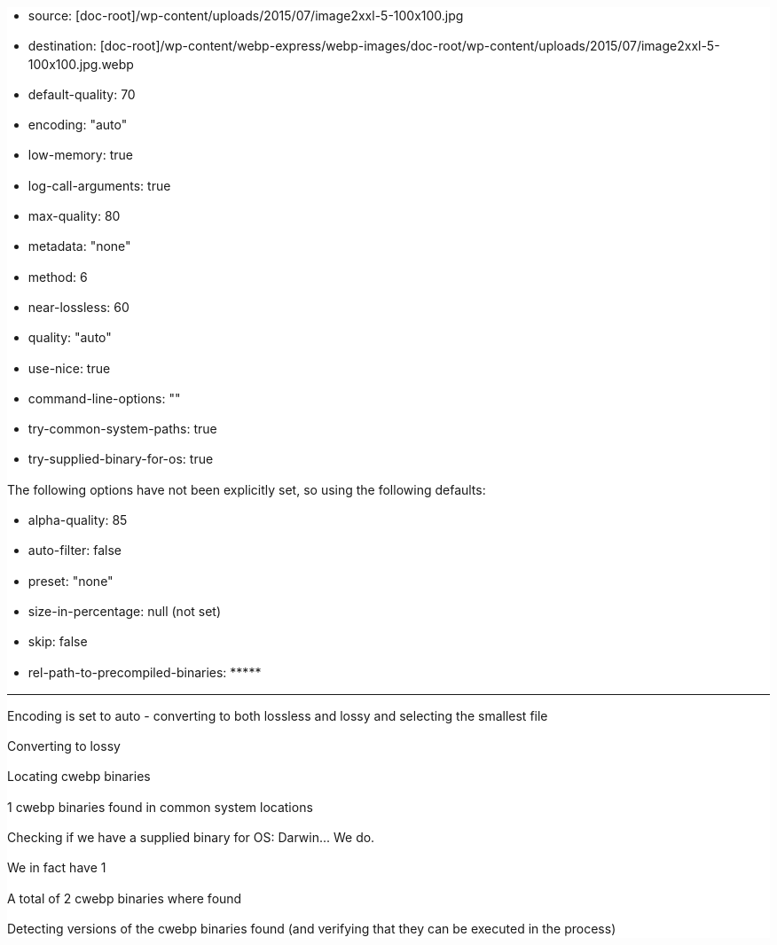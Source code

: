 - source: [doc-root]/wp-content/uploads/2015/07/image2xxl-5-100x100.jpg

- destination: [doc-root]/wp-content/webp-express/webp-images/doc-root/wp-content/uploads/2015/07/image2xxl-5-100x100.jpg.webp

- default-quality: 70

- encoding: "auto"

- low-memory: true

- log-call-arguments: true

- max-quality: 80

- metadata: "none"

- method: 6

- near-lossless: 60

- quality: "auto"

- use-nice: true

- command-line-options: ""

- try-common-system-paths: true

- try-supplied-binary-for-os: true


The following options have not been explicitly set, so using the following defaults:

- alpha-quality: 85

- auto-filter: false

- preset: "none"

- size-in-percentage: null (not set)

- skip: false

- rel-path-to-precompiled-binaries: *****

------------


Encoding is set to auto - converting to both lossless and lossy and selecting the smallest file


Converting to lossy

Locating cwebp binaries

1 cwebp binaries found in common system locations

Checking if we have a supplied binary for OS: Darwin... We do.

We in fact have 1

A total of 2 cwebp binaries where found

Detecting versions of the cwebp binaries found (and verifying that they can be executed in the process)
